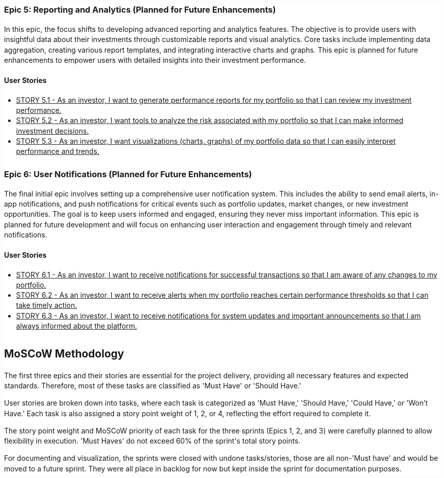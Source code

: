 ### Epic 5: Reporting and Analytics (Planned for Future Enhancements)

In this epic, the focus shifts to developing advanced reporting and analytics features. The objective is to provide users with insightful data about their investments through customizable reports and visual analytics. Core tasks include implementing data aggregation, creating various report templates, and integrating interactive charts and graphs. This epic is planned for future enhancements to empower users with detailed insights into their investment performance.

#### User Stories

- [STORY 5.1 - As an investor, I want to generate performance reports for my portfolio so that I can review my investment performance.](https://github.com/catapam/investnest/issues/18)
- [STORY 5.2 - As an investor, I want tools to analyze the risk associated with my portfolio so that I can make informed investment decisions.](https://github.com/catapam/investnest/issues/19)
- [STORY 5.3 - As an investor, I want visualizations (charts, graphs) of my portfolio data so that I can easily interpret performance and trends.](https://github.com/catapam/investnest/issues/20)

### Epic 6: User Notifications (Planned for Future Enhancements)

The final initial epic involves setting up a comprehensive user notification system. This includes the ability to send email alerts, in-app notifications, and push notifications for critical events such as portfolio updates, market changes, or new investment opportunities. The goal is to keep users informed and engaged, ensuring they never miss important information. This epic is planned for future development and will focus on enhancing user interaction and engagement through timely and relevant notifications.

#### User Stories

- [STORY 6.1 - As an investor, I want to receive notifications for successful transactions so that I am aware of any changes to my portfolio.](https://github.com/catapam/investnest/issues/22)
- [STORY 6.2 - As an investor, I want to receive alerts when my portfolio reaches certain performance thresholds so that I can take timely action.](https://github.com/catapam/investnest/issues/23)
- [STORY 6.3 - As an investor, I want to receive notifications for system updates and important announcements so that I am always informed about the platform.](https://github.com/catapam/investnest/issues/24)

## MoSCoW Methodology

The first three epics and their stories are essential for the project delivery, providing all necessary features and expected standards. Therefore, most of these tasks are classified as 'Must Have' or 'Should Have.'

User stories are broken down into tasks, where each task is categorized as 'Must Have,' 'Should Have,' 'Could Have,' or 'Won’t Have.' Each task is also assigned a story point weight of 1, 2, or 4, reflecting the effort required to complete it.

The story point weight and MoSCoW priority of each task for the three sprints (Epics 1, 2, and 3) were carefully planned to allow flexibility in execution. 'Must Haves' do not exceed 60% of the sprint's total story points. 

For documenting and visualization, the sprints were closed with undone tasks/stories, those are all non-'Must have' and would be moved to a future sprint. They were all place in backlog for now but kept inside the sprint for documentation purposes. 
